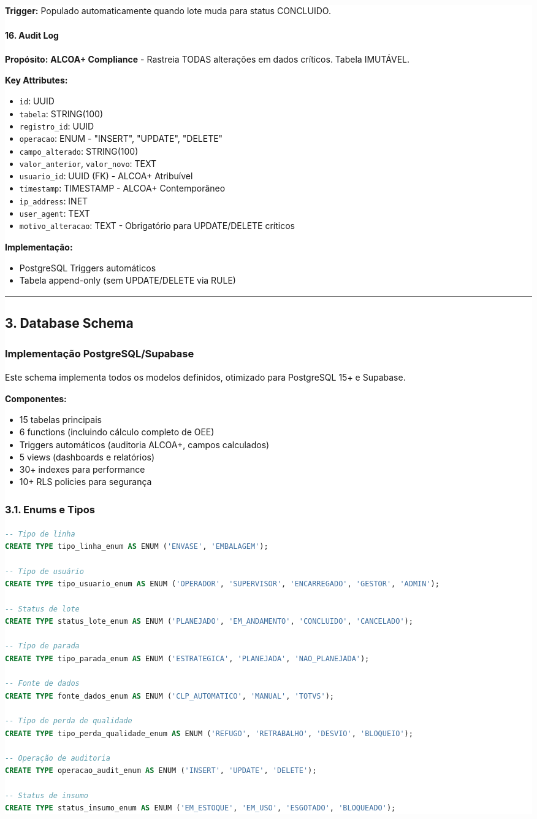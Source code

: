 **Trigger:** Populado automaticamente quando lote muda para status CONCLUIDO.

#### 16. Audit Log

**Propósito:** **ALCOA+ Compliance** - Rastreia TODAS alterações em dados críticos. Tabela IMUTÁVEL.

**Key Attributes:**
- `id`: UUID
- `tabela`: STRING(100)
- `registro_id`: UUID
- `operacao`: ENUM - "INSERT", "UPDATE", "DELETE"
- `campo_alterado`: STRING(100)
- `valor_anterior`, `valor_novo`: TEXT
- `usuario_id`: UUID (FK) - ALCOA+ Atribuível
- `timestamp`: TIMESTAMP - ALCOA+ Contemporâneo
- `ip_address`: INET
- `user_agent`: TEXT
- `motivo_alteracao`: TEXT - Obrigatório para UPDATE/DELETE críticos

**Implementação:**
- PostgreSQL Triggers automáticos
- Tabela append-only (sem UPDATE/DELETE via RULE)

---

## 3. Database Schema

### Implementação PostgreSQL/Supabase

Este schema implementa todos os modelos definidos, otimizado para PostgreSQL 15+ e Supabase.

**Componentes:**
- 15 tabelas principais
- 6 functions (incluindo cálculo completo de OEE)
- Triggers automáticos (auditoria ALCOA+, campos calculados)
- 5 views (dashboards e relatórios)
- 30+ indexes para performance
- 10+ RLS policies para segurança

### 3.1. Enums e Tipos

```sql
-- Tipo de linha
CREATE TYPE tipo_linha_enum AS ENUM ('ENVASE', 'EMBALAGEM');

-- Tipo de usuário
CREATE TYPE tipo_usuario_enum AS ENUM ('OPERADOR', 'SUPERVISOR', 'ENCARREGADO', 'GESTOR', 'ADMIN');

-- Status de lote
CREATE TYPE status_lote_enum AS ENUM ('PLANEJADO', 'EM_ANDAMENTO', 'CONCLUIDO', 'CANCELADO');

-- Tipo de parada
CREATE TYPE tipo_parada_enum AS ENUM ('ESTRATEGICA', 'PLANEJADA', 'NAO_PLANEJADA');

-- Fonte de dados
CREATE TYPE fonte_dados_enum AS ENUM ('CLP_AUTOMATICO', 'MANUAL', 'TOTVS');

-- Tipo de perda de qualidade
CREATE TYPE tipo_perda_qualidade_enum AS ENUM ('REFUGO', 'RETRABALHO', 'DESVIO', 'BLOQUEIO');

-- Operação de auditoria
CREATE TYPE operacao_audit_enum AS ENUM ('INSERT', 'UPDATE', 'DELETE');

-- Status de insumo
CREATE TYPE status_insumo_enum AS ENUM ('EM_ESTOQUE', 'EM_USO', 'ESGOTADO', 'BLOQUEADO');
```
